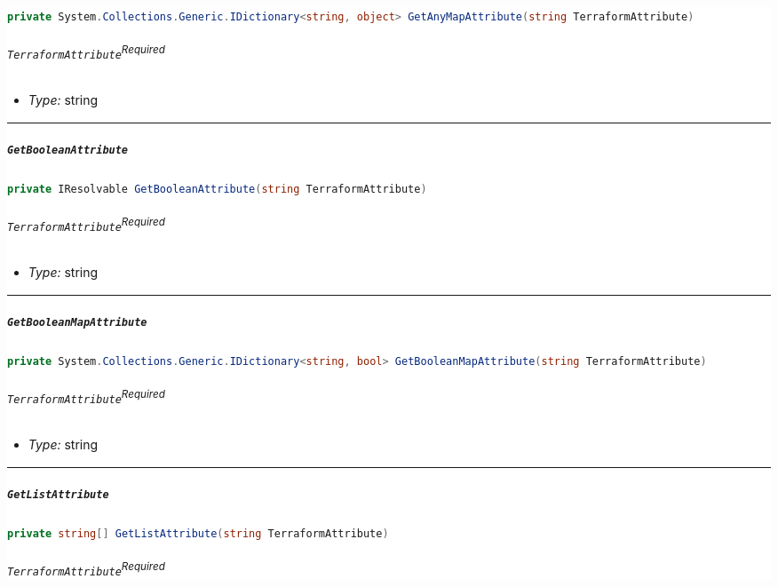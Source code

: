 ```csharp
private System.Collections.Generic.IDictionary<string, object> GetAnyMapAttribute(string TerraformAttribute)
```

###### `TerraformAttribute`<sup>Required</sup> <a name="TerraformAttribute" id="@cdktf/provider-azuread.dataAzureadGroups.DataAzureadGroupsTimeoutsOutputReference.getAnyMapAttribute.parameter.terraformAttribute"></a>

- *Type:* string

---

##### `GetBooleanAttribute` <a name="GetBooleanAttribute" id="@cdktf/provider-azuread.dataAzureadGroups.DataAzureadGroupsTimeoutsOutputReference.getBooleanAttribute"></a>

```csharp
private IResolvable GetBooleanAttribute(string TerraformAttribute)
```

###### `TerraformAttribute`<sup>Required</sup> <a name="TerraformAttribute" id="@cdktf/provider-azuread.dataAzureadGroups.DataAzureadGroupsTimeoutsOutputReference.getBooleanAttribute.parameter.terraformAttribute"></a>

- *Type:* string

---

##### `GetBooleanMapAttribute` <a name="GetBooleanMapAttribute" id="@cdktf/provider-azuread.dataAzureadGroups.DataAzureadGroupsTimeoutsOutputReference.getBooleanMapAttribute"></a>

```csharp
private System.Collections.Generic.IDictionary<string, bool> GetBooleanMapAttribute(string TerraformAttribute)
```

###### `TerraformAttribute`<sup>Required</sup> <a name="TerraformAttribute" id="@cdktf/provider-azuread.dataAzureadGroups.DataAzureadGroupsTimeoutsOutputReference.getBooleanMapAttribute.parameter.terraformAttribute"></a>

- *Type:* string

---

##### `GetListAttribute` <a name="GetListAttribute" id="@cdktf/provider-azuread.dataAzureadGroups.DataAzureadGroupsTimeoutsOutputReference.getListAttribute"></a>

```csharp
private string[] GetListAttribute(string TerraformAttribute)
```

###### `TerraformAttribute`<sup>Required</sup> <a name="TerraformAttribute" id="@cdktf/provider-azuread.dataAzureadGroups.DataAzureadGroupsTimeoutsOutputReference.getListAttribute.parameter.terraformAttribute"></a>
